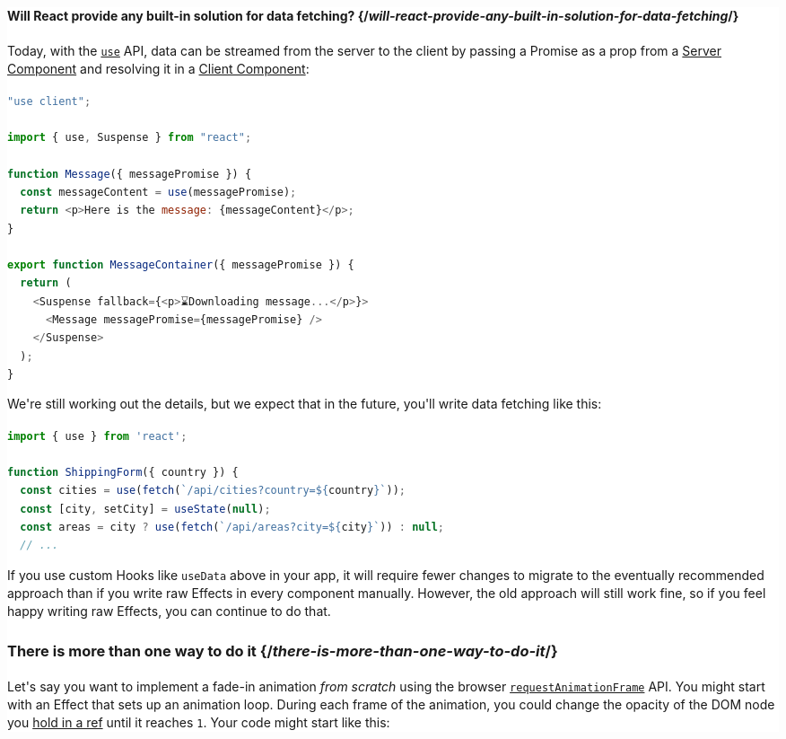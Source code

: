 <DeepDive>

#### Will React provide any built-in solution for data fetching? {/*will-react-provide-any-built-in-solution-for-data-fetching*/}

Today, with the [`use`](/reference/react/use#streaming-data-from-server-to-client) API, data can be streamed from the server to the client by passing a Promise as a prop from a [Server Component](/reference/rsc/server-components) and resolving it in a [Client Component](/reference/rsc/use-client):

```js {3,6,13}
"use client";

import { use, Suspense } from "react";

function Message({ messagePromise }) {
  const messageContent = use(messagePromise);
  return <p>Here is the message: {messageContent}</p>;
}

export function MessageContainer({ messagePromise }) {
  return (
    <Suspense fallback={<p>⌛Downloading message...</p>}>
      <Message messagePromise={messagePromise} />
    </Suspense>
  );
}
```

We're still working out the details, but we expect that in the future, you'll write data fetching like this:

```js {1,4,6}
import { use } from 'react';

function ShippingForm({ country }) {
  const cities = use(fetch(`/api/cities?country=${country}`));
  const [city, setCity] = useState(null);
  const areas = city ? use(fetch(`/api/areas?city=${city}`)) : null;
  // ...
```

If you use custom Hooks like `useData` above in your app, it will require fewer changes to migrate to the eventually recommended approach than if you write raw Effects in every component manually. However, the old approach will still work fine, so if you feel happy writing raw Effects, you can continue to do that.

</DeepDive>

### There is more than one way to do it {/*there-is-more-than-one-way-to-do-it*/}

Let's say you want to implement a fade-in animation *from scratch* using the browser [`requestAnimationFrame`](https://developer.mozilla.org/en-US/docs/Web/API/window/requestAnimationFrame) API. You might start with an Effect that sets up an animation loop. During each frame of the animation, you could change the opacity of the DOM node you [hold in a ref](/learn/manipulating-the-dom-with-refs) until it reaches `1`. Your code might start like this:
